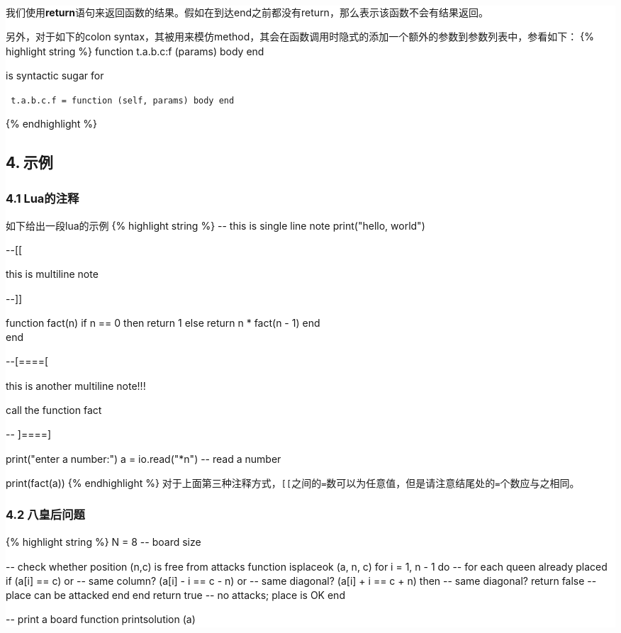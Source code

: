 我们使用**return**语句来返回函数的结果。假如在到达end之前都没有return，那么表示该函数不会有结果返回。

另外，对于如下的colon syntax，其被用来模仿method，其会在函数调用时隐式的添加一个额外的参数到参数列表中，参看如下：
{% highlight string %}
     function t.a.b.c:f (params) body end

is syntactic sugar for

     t.a.b.c.f = function (self, params) body end

{% endhighlight %}

## 4. 示例

### 4.1 Lua的注释
如下给出一段lua的示例
{% highlight string %}
-- this is single line note
print("hello, world")


--[[

this is multiline note

--]]

function fact(n)
  if n == 0 then
    return 1
  else
    return n * fact(n - 1)
  end   
end

 --[====[  
 
 this is another multiline note!!!
 
 call the function fact

 -- ]====]
 
print("enter a number:")
a = io.read("*n")                   -- read a number

print(fact(a))
{% endhighlight %}
对于上面第三种注释方式，```[[```之间的```=```数可以为任意值，但是请注意结尾处的```=```个数应与之相同。


### 4.2 八皇后问题
{% highlight string %}
N = 8 -- board size


-- check whether position (n,c) is free from attacks
function isplaceok (a, n, c)
  for i = 1, n - 1 do -- for each queen already placed
      if (a[i] == c) or -- same column?
          (a[i] - i == c - n) or -- same diagonal?
          (a[i] + i == c + n) then -- same diagonal?
          return false -- place can be attacked
      end
  end
  return true -- no attacks; place is OK
end

    

-- print a board
function printsolution (a)